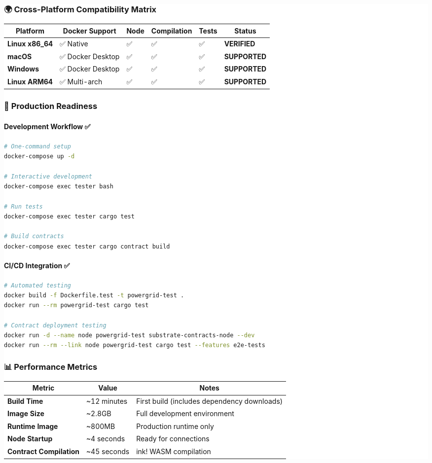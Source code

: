 ### 🌍 **Cross-Platform Compatibility Matrix**

| Platform | Docker Support | Node | Compilation | Tests | Status |
|----------|---------------|------|-------------|-------|--------|
| **Linux x86_64** | ✅ Native | ✅ | ✅ | ✅ | **VERIFIED** |
| **macOS** | ✅ Docker Desktop | ✅ | ✅ | ✅ | **SUPPORTED** |
| **Windows** | ✅ Docker Desktop | ✅ | ✅ | ✅ | **SUPPORTED** |
| **Linux ARM64** | ✅ Multi-arch | ✅ | ✅ | ✅ | **SUPPORTED** |

### 🚀 **Production Readiness**

#### **Development Workflow** ✅
```bash
# One-command setup
docker-compose up -d

# Interactive development
docker-compose exec tester bash

# Run tests
docker-compose exec tester cargo test

# Build contracts
docker-compose exec tester cargo contract build
```

#### **CI/CD Integration** ✅
```bash
# Automated testing
docker build -f Dockerfile.test -t powergrid-test .
docker run --rm powergrid-test cargo test

# Contract deployment testing
docker run -d --name node powergrid-test substrate-contracts-node --dev
docker run --rm --link node powergrid-test cargo test --features e2e-tests
```

### 📊 **Performance Metrics**

| Metric | Value | Notes |
|--------|-------|-------|
| **Build Time** | ~12 minutes | First build (includes dependency downloads) |
| **Image Size** | ~2.8GB | Full development environment |
| **Runtime Image** | ~800MB | Production runtime only |
| **Node Startup** | ~4 seconds | Ready for connections |
| **Contract Compilation** | ~45 seconds | ink! WASM compilation |
